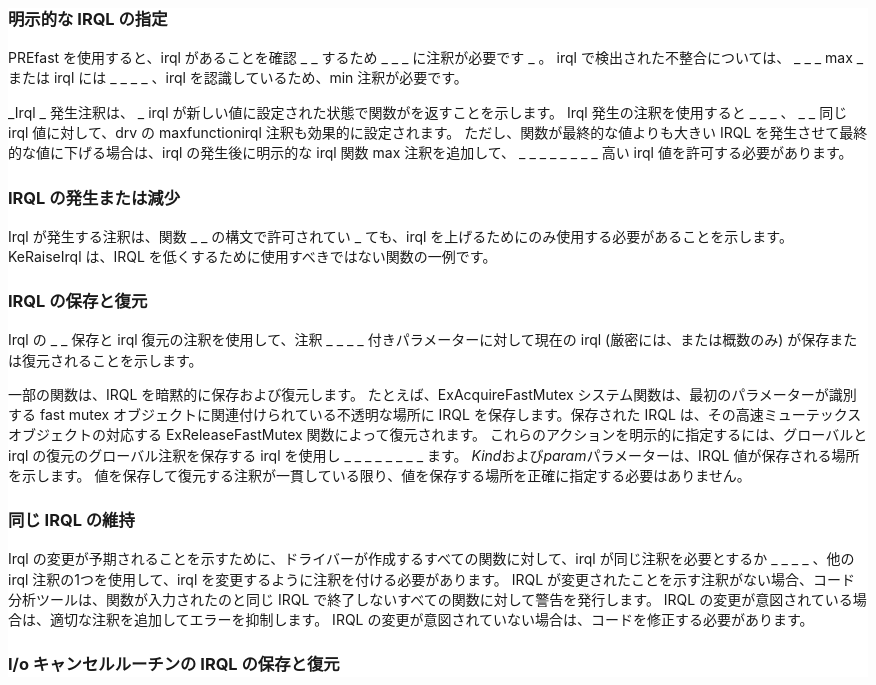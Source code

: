 ### <a name="span-idspecifying_an_explicit_irqlspanspan-idspecifying_an_explicit_irqlspanspan-idspecifying_an_explicit_irqlspanspecifying-an-explicit-irql"></a><span id="Specifying_an_Explicit_IRQL"></span><span id="specifying_an_explicit_irql"></span><span id="SPECIFYING_AN_EXPLICIT_IRQL"></span>明示的な IRQL の指定

PREfast を使用すると、irql があることを確認 \_ \_ するため \_ \_ \_ に注釈が必要です \_ 。 irql で検出された不整合については、 \_ \_ \_ max \_ または irql には \_ \_ \_ \_ 、irql を認識しているため、min 注釈が必要です。

\_Irql \_ 発生注釈は、 \_ irql が新しい値に設定された状態で関数がを返すことを示します。 Irql 発生の注釈を使用すると \_ \_ \_ 、 \_ \_ 同じ irql 値に対して、drv の maxfunctionirql 注釈も効果的に設定されます。 ただし、関数が最終的な値よりも大きい IRQL を発生させて最終的な値に下げる場合は、irql の発生後に明示的な irql 関数 max 注釈を追加して、 \_ \_ \_ \_ \_ \_ \_ \_ 高い irql 値を許可する必要があります。

### <a name="span-idraising_or_lowering_irqlspanspan-idraising_or_lowering_irqlspanspan-idraising_or_lowering_irqlspanraising-or-lowering-irql"></a><span id="Raising_or_Lowering_IRQL"></span><span id="raising_or_lowering_irql"></span><span id="RAISING_OR_LOWERING_IRQL"></span>IRQL の発生または減少

Irql が発生する注釈は、関数 \_ \_ の構文で許可されてい \_ ても、irql を上げるためにのみ使用する必要があることを示します。 KeRaiseIrql は、IRQL を低くするために使用すべきではない関数の一例です。

### <a name="span-idsaving_and_restoring_irqlspanspan-idsaving_and_restoring_irqlspanspan-idsaving_and_restoring_irqlspansaving-and-restoring-irql"></a><span id="Saving_and_Restoring_IRQL"></span><span id="saving_and_restoring_irql"></span><span id="SAVING_AND_RESTORING_IRQL"></span>IRQL の保存と復元

Irql の \_ \_ 保存と irql 復元の注釈を使用して、注釈 \_ \_ \_ \_ 付きパラメーターに対して現在の irql (厳密には、または概数のみ) が保存または復元されることを示します。

一部の関数は、IRQL を暗黙的に保存および復元します。 たとえば、ExAcquireFastMutex システム関数は、最初のパラメーターが識別する fast mutex オブジェクトに関連付けられている不透明な場所に IRQL を保存します。保存された IRQL は、その高速ミューテックスオブジェクトの対応する ExReleaseFastMutex 関数によって復元されます。 これらのアクションを明示的に指定するには、グローバルと irql の復元のグローバル注釈を保存する irql を使用し \_ \_ \_ \_ \_ \_ \_ \_ ます。 *Kind*および*param*パラメーターは、IRQL 値が保存される場所を示します。 値を保存して復元する注釈が一貫している限り、値を保存する場所を正確に指定する必要はありません。

### <a name="span-idmaintaining_the_same_irqlspanspan-idmaintaining_the_same_irqlspanspan-idmaintaining_the_same_irqlspanmaintaining-the-same-irql"></a><span id="Maintaining_the_Same_IRQL"></span><span id="maintaining_the_same_irql"></span><span id="MAINTAINING_THE_SAME_IRQL"></span>同じ IRQL の維持

Irql の変更が予期されることを示すために、ドライバーが作成するすべての関数に対して、irql が同じ注釈を必要とするか \_ \_ \_ \_ 、他の irql 注釈の1つを使用して、irql を変更するように注釈を付ける必要があります。 IRQL が変更されたことを示す注釈がない場合、コード分析ツールは、関数が入力されたのと同じ IRQL で終了しないすべての関数に対して警告を発行します。 IRQL の変更が意図されている場合は、適切な注釈を追加してエラーを抑制します。 IRQL の変更が意図されていない場合は、コードを修正する必要があります。

### <a name="span-idsaving_and_restoring_irql_for_i_o_cancellation_routinesspanspan-idsaving_and_restoring_irql_for_i_o_cancellation_routinesspanspan-idsaving_and_restoring_irql_for_i_o_cancellation_routinesspansaving-and-restoring-irql-for-io-cancellation-routines"></a><span id="Saving_and_Restoring_IRQL_for_I_O_Cancellation_Routines"></span><span id="saving_and_restoring_irql_for_i_o_cancellation_routines"></span><span id="SAVING_AND_RESTORING_IRQL_FOR_I_O_CANCELLATION_ROUTINES"></span>I/o キャンセルルーチンの IRQL の保存と復元

